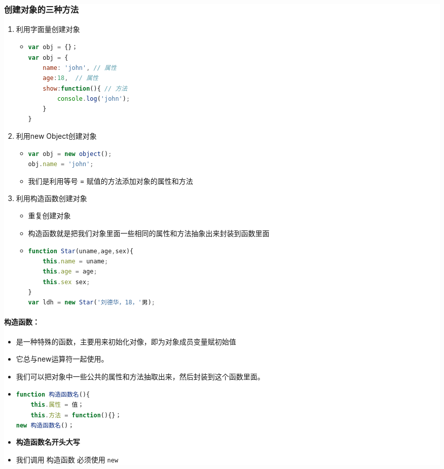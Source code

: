 ### 创建对象的三种方法

1.  利用字面量创建对象

    -   ```js
        var obj = {}；
        var obj = {
        	name: 'john', // 属性
        	age:18,  // 属性
        	show:function(){ // 方法
        		console.log('john');
        	}
        }
        ```

2.  利用new Object创建对象

    -   ```js
        var obj = new object();
        obj.name = 'john'; 
        ```

    -   我们是利用等号 = 赋值的方法添加对象的属性和方法

3.  利用构造函数创建对象

    -   重复创建对象

    -   构造函数就是把我们对象里面一些相同的属性和方法抽象出来封装到函数里面

    -   ```js
        function Star(uname,age,sex){
        	this.name = uname;
        	this.age = age;
        	this.sex sex;
        }
        var ldh = new Star('刘德华，18，'男);
        ```

#### 构造函数：

-   是一种特殊的函数，主要用来初始化对像，即为对象成员变量赋初始值

-   它总与new运算符一起使用。

-   我们可以把对象中一些公共的属性和方法抽取出来，然后封装到这个函数里面。

-   ```js
    function 构造函数名(){
    	this.属性 = 值；
    	this.方法 = function(){}；
    new 构造函数名()； 
    ```

-   **构造函数名开头大写**

-   我们调用 构造函数 必须使用 `new`
